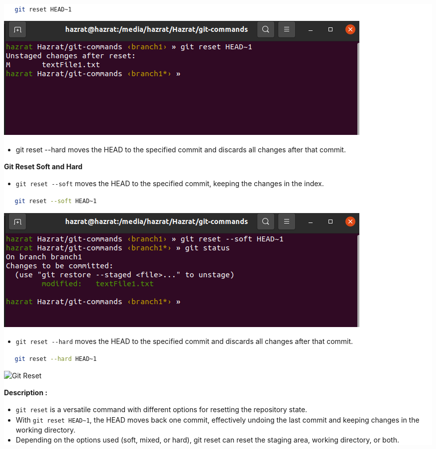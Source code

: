 ```bash
   git reset HEAD~1
```

![Git Reset](./screenshots/git-reset.png)

- git reset --hard moves the HEAD to the specified commit and discards all changes after that commit.

**Git Reset Soft and Hard**

- `git reset --soft` moves the HEAD to the specified commit, keeping the changes in the index.

```bash
   git reset --soft HEAD~1

```

![Git Reset](./screenshots/git-reset-soft.png)

- `git reset --hard` moves the HEAD to the specified commit and discards all changes after that commit.

```bash
   git reset --hard HEAD~1
```

![Git Reset](./screenshots/git-reset-hard.png)

**Description :**

- `git reset` is a versatile command with different options for resetting the repository state.
- With `git reset HEAD~1`, the HEAD moves back one commit, effectively undoing the last commit and keeping changes in the working directory.
- Depending on the options used (soft, mixed, or hard), git reset can reset the staging area, working directory, or both.
